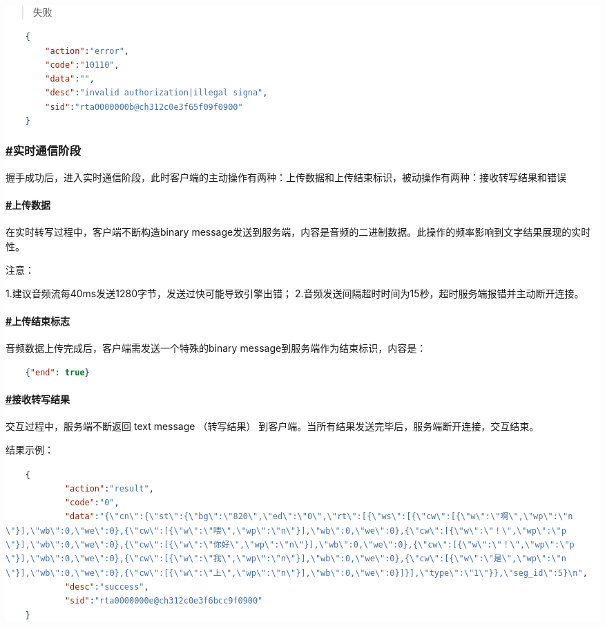 > 失败

```json
	{
	    "action":"error",
		"code":"10110",
		"data":"",
		"desc":"invalid authorization|illegal signa",
		"sid":"rta0000000b@ch312c0e3f65f09f0900"
	}
```

### [#](https://www.xfyun.cn/doc/asr/rtasr/API.html#%E5%AE%9E%E6%97%B6%E9%80%9A%E4%BF%A1%E9%98%B6%E6%AE%B5)实时通信阶段

握手成功后，进入实时通信阶段，此时客户端的主动操作有两种：上传数据和上传结束标识，被动操作有两种：接收转写结果和错误

#### [#](https://www.xfyun.cn/doc/asr/rtasr/API.html#%E4%B8%8A%E4%BC%A0%E6%95%B0%E6%8D%AE)上传数据

在实时转写过程中，客户端不断构造binary message发送到服务端，内容是音频的二进制数据。此操作的频率影响到文字结果展现的实时性。

注意：

1.建议音频流每40ms发送1280字节，发送过快可能导致引擎出错； 2.音频发送间隔超时时间为15秒，超时服务端报错并主动断开连接。

#### [#](https://www.xfyun.cn/doc/asr/rtasr/API.html#%E4%B8%8A%E4%BC%A0%E7%BB%93%E6%9D%9F%E6%A0%87%E5%BF%97)上传结束标志

音频数据上传完成后，客户端需发送一个特殊的binary message到服务端作为结束标识，内容是：

```json
 	{"end": true}
```

#### [#](https://www.xfyun.cn/doc/asr/rtasr/API.html#%E6%8E%A5%E6%94%B6%E8%BD%AC%E5%86%99%E7%BB%93%E6%9E%9C)接收转写结果

交互过程中，服务端不断返回 text message （转写结果） 到客户端。当所有结果发送完毕后，服务端断开连接，交互结束。

结果示例：

```json
	{
    	    "action":"result",
    	    "code":"0",
    		"data":"{\"cn\":{\"st\":{\"bg\":\"820\",\"ed\":\"0\",\"rt\":[{\"ws\":[{\"cw\":[{\"w\":\"啊\",\"wp\":\"n\"}],\"wb\":0,\"we\":0},{\"cw\":[{\"w\":\"喂\",\"wp\":\"n\"}],\"wb\":0,\"we\":0},{\"cw\":[{\"w\":\"！\",\"wp\":\"p\"}],\"wb\":0,\"we\":0},{\"cw\":[{\"w\":\"你好\",\"wp\":\"n\"}],\"wb\":0,\"we\":0},{\"cw\":[{\"w\":\"！\",\"wp\":\"p\"}],\"wb\":0,\"we\":0},{\"cw\":[{\"w\":\"我\",\"wp\":\"n\"}],\"wb\":0,\"we\":0},{\"cw\":[{\"w\":\"是\",\"wp\":\"n\"}],\"wb\":0,\"we\":0},{\"cw\":[{\"w\":\"上\",\"wp\":\"n\"}],\"wb\":0,\"we\":0}]}],\"type\":\"1\"}},\"seg_id\":5}\n",
    		"desc":"success",
    		"sid":"rta0000000e@ch312c0e3f6bcc9f0900"
	}
```
